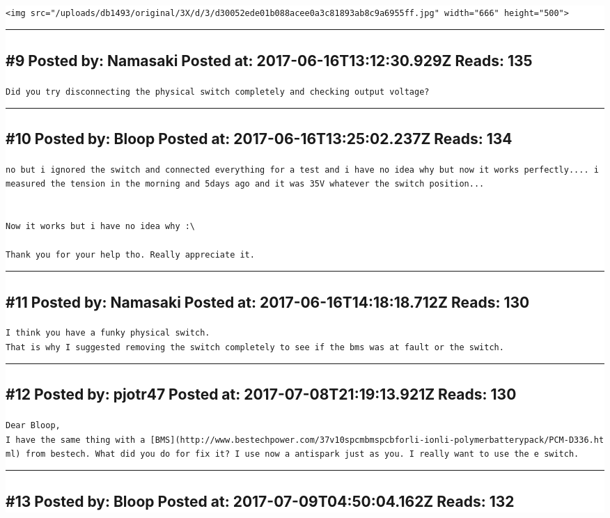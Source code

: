 ```
<img src="/uploads/db1493/original/3X/d/3/d30052ede01b088acee0a3c81893ab8c9a6955ff.jpg" width="666" height="500">
```

---
## \#9 Posted by: Namasaki Posted at: 2017-06-16T13:12:30.929Z Reads: 135

```
Did you try disconnecting the physical switch completely and checking output voltage?
```

---
## \#10 Posted by: Bloop Posted at: 2017-06-16T13:25:02.237Z Reads: 134

```
no but i ignored the switch and connected everything for a test and i have no idea why but now it works perfectly.... i measured the tension in the morning and 5days ago and it was 35V whatever the switch position...


Now it works but i have no idea why :\ 

Thank you for your help tho. Really appreciate it.
```

---
## \#11 Posted by: Namasaki Posted at: 2017-06-16T14:18:18.712Z Reads: 130

```
I think you have a funky physical switch. 
That is why I suggested removing the switch completely to see if the bms was at fault or the switch.
```

---
## \#12 Posted by: pjotr47 Posted at: 2017-07-08T21:19:13.921Z Reads: 130

```
Dear Bloop,
I have the same thing with a [BMS](http://www.bestechpower.com/37v10spcmbmspcbforli-ionli-polymerbatterypack/PCM-D336.html) from bestech. What did you do for fix it? I use now a antispark just as you. I really want to use the e switch.
```

---
## \#13 Posted by: Bloop Posted at: 2017-07-09T04:50:04.162Z Reads: 132
